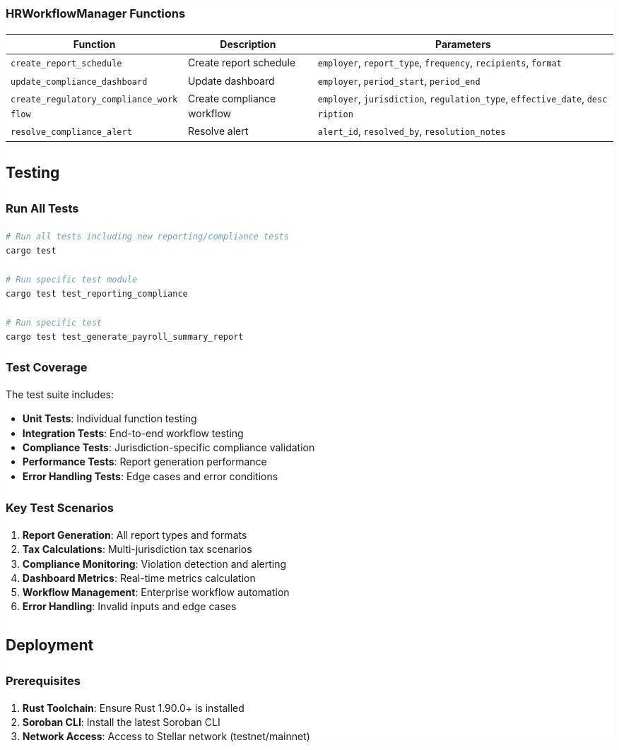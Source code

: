 ### HRWorkflowManager Functions

| Function | Description | Parameters |
|----------|-------------|------------|
| `create_report_schedule` | Create report schedule | `employer`, `report_type`, `frequency`, `recipients`, `format` |
| `update_compliance_dashboard` | Update dashboard | `employer`, `period_start`, `period_end` |
| `create_regulatory_compliance_workflow` | Create compliance workflow | `employer`, `jurisdiction`, `regulation_type`, `effective_date`, `description` |
| `resolve_compliance_alert` | Resolve alert | `alert_id`, `resolved_by`, `resolution_notes` |

## Testing

### Run All Tests

```bash
# Run all tests including new reporting/compliance tests
cargo test

# Run specific test module
cargo test test_reporting_compliance

# Run specific test
cargo test test_generate_payroll_summary_report
```

### Test Coverage

The test suite includes:

- **Unit Tests**: Individual function testing
- **Integration Tests**: End-to-end workflow testing
- **Compliance Tests**: Jurisdiction-specific compliance validation
- **Performance Tests**: Report generation performance
- **Error Handling Tests**: Edge cases and error conditions

### Key Test Scenarios

1. **Report Generation**: All report types and formats
2. **Tax Calculations**: Multi-jurisdiction tax scenarios
3. **Compliance Monitoring**: Violation detection and alerting
4. **Dashboard Metrics**: Real-time metrics calculation
5. **Workflow Management**: Enterprise workflow automation
6. **Error Handling**: Invalid inputs and edge cases

## Deployment

### Prerequisites

1. **Rust Toolchain**: Ensure Rust 1.90.0+ is installed
2. **Soroban CLI**: Install the latest Soroban CLI
3. **Network Access**: Access to Stellar network (testnet/mainnet)
